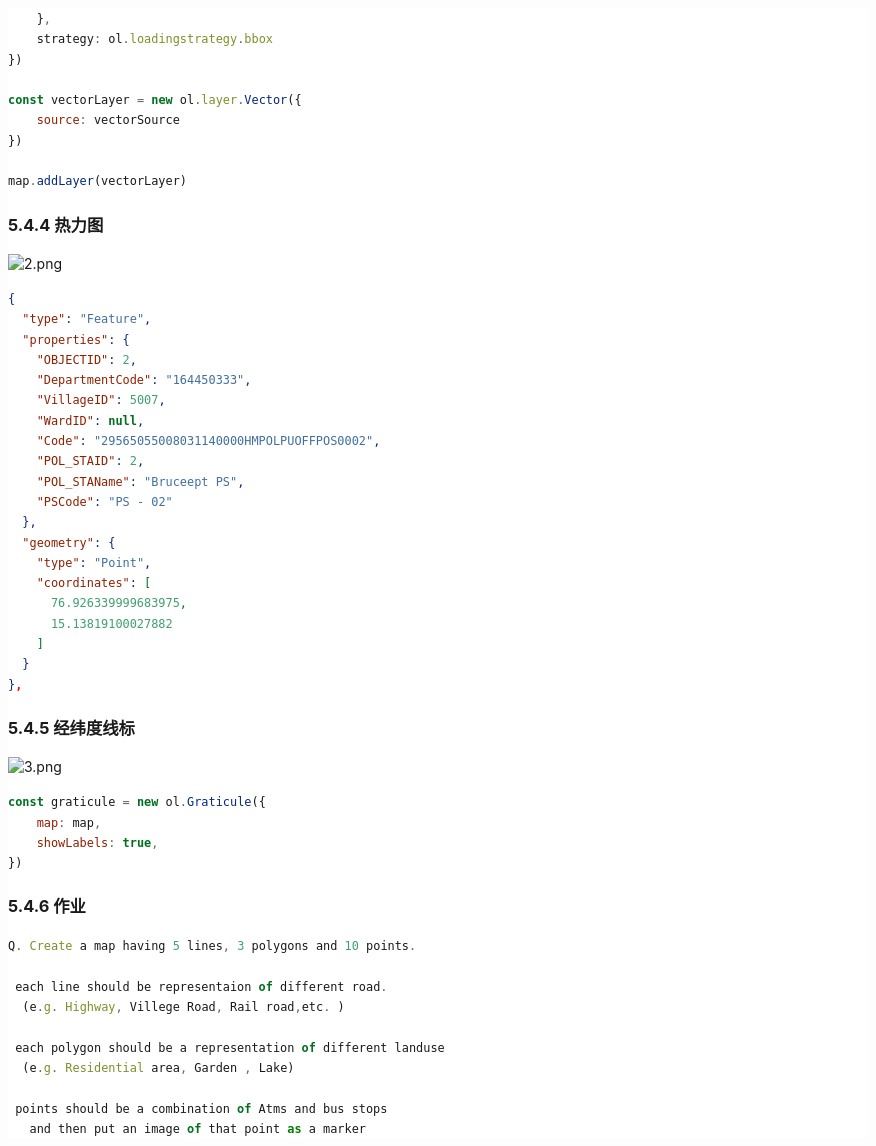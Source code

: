 ```javascript
    },
    strategy: ol.loadingstrategy.bbox
})

const vectorLayer = new ol.layer.Vector({
    source: vectorSource
})

map.addLayer(vectorLayer)
```

### 5.4.4 热力图
![2.png](https://cdn.nlark.com/yuque/0/2023/png/27367619/1689727836614-0c29b7bd-40e8-4495-9ed4-c37818503443.png#averageHue=%23a6e4b2&clientId=udf7e6ec8-b481-4&from=ui&id=u0e405395&originHeight=747&originWidth=1187&originalType=binary&ratio=1.25&rotation=0&showTitle=false&size=1464132&status=done&style=none&taskId=u78e8d636-3e12-4e17-8f71-4de8be2983a&title=)
```json
{
  "type": "Feature",
  "properties": {
    "OBJECTID": 2,
    "DepartmentCode": "164450333",
    "VillageID": 5007,
    "WardID": null,
    "Code": "29565055008031140000HMPOLPUOFFPOS0002",
    "POL_STAID": 2,
    "POL_STAName": "Bruceept PS",
    "PSCode": "PS - 02"
  },
  "geometry": {
    "type": "Point",
    "coordinates": [
      76.926339999683975,
      15.13819100027882
    ]
  }
},
```
### 5.4.5 经纬度线标
![3.png](https://cdn.nlark.com/yuque/0/2023/png/27367619/1689727889543-8897d599-cc5f-4977-9a2d-cd793efae73c.png#averageHue=%23dbe6ce&clientId=udf7e6ec8-b481-4&from=ui&id=ube5ad3f6&originHeight=764&originWidth=1476&originalType=binary&ratio=1.25&rotation=0&showTitle=false&size=781426&status=done&style=none&taskId=u6c4ea48a-0a84-4adc-8a9c-ad57440083f&title=)
```javascript
const graticule = new ol.Graticule({
    map: map,
    showLabels: true,
})
```
### 5.4.6 作业
```javascript
Q. Create a map having 5 lines, 3 polygons and 10 points. 
  
 each line should be representaion of different road.
  (e.g. Highway, Villege Road, Rail road,etc. )
  
 each polygon should be a representation of different landuse
  (e.g. Residential area, Garden , Lake)

 points should be a combination of Atms and bus stops 
   and then put an image of that point as a marker
```
